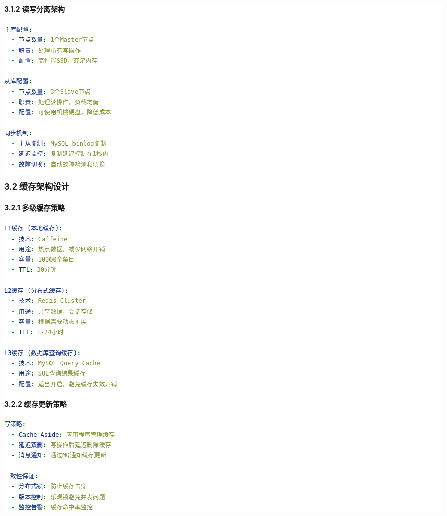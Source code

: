 #### 3.1.2 读写分离架构
```yaml
主库配置:
  - 节点数量: 1个Master节点
  - 职责: 处理所有写操作
  - 配置: 高性能SSD，充足内存

从库配置:
  - 节点数量: 3个Slave节点
  - 职责: 处理读操作，负载均衡
  - 配置: 可使用机械硬盘，降低成本

同步机制:
  - 主从复制: MySQL binlog复制
  - 延迟监控: 复制延迟控制在1秒内
  - 故障切换: 自动故障检测和切换
```

### 3.2 缓存架构设计

#### 3.2.1 多级缓存策略
```yaml
L1缓存 (本地缓存):
  - 技术: Caffeine
  - 用途: 热点数据，减少网络开销
  - 容量: 10000个条目
  - TTL: 30分钟

L2缓存 (分布式缓存):
  - 技术: Redis Cluster
  - 用途: 共享数据，会话存储
  - 容量: 根据需要动态扩展
  - TTL: 1-24小时

L3缓存 (数据库查询缓存):
  - 技术: MySQL Query Cache
  - 用途: SQL查询结果缓存
  - 配置: 适当开启，避免缓存失效开销
```

#### 3.2.2 缓存更新策略
```yaml
写策略:
  - Cache Aside: 应用程序管理缓存
  - 延迟双删: 写操作后延迟删除缓存
  - 消息通知: 通过MQ通知缓存更新

一致性保证:
  - 分布式锁: 防止缓存击穿
  - 版本控制: 乐观锁避免并发问题
  - 监控告警: 缓存命中率监控
```
